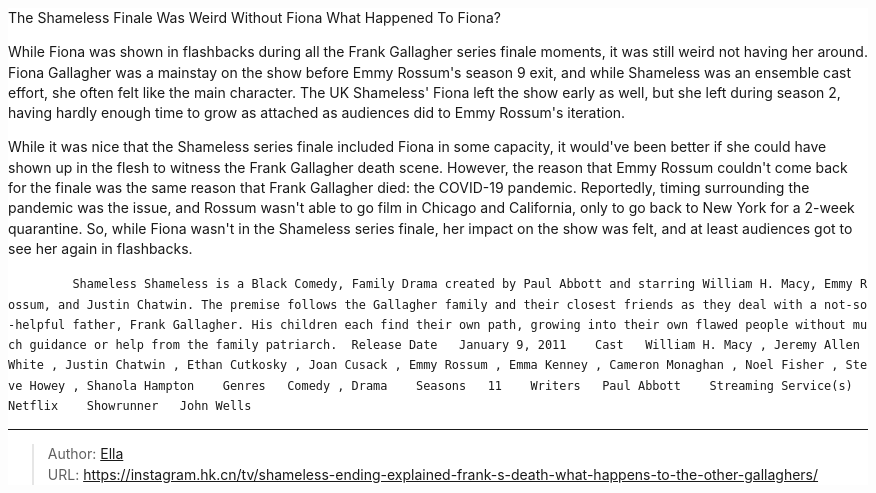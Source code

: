 
 The Shameless Finale Was Weird Without Fiona 
What Happened To Fiona?
          

While Fiona was shown in flashbacks during all the Frank Gallagher series finale moments, it was still weird not having her around. Fiona Gallagher was a mainstay on the show before Emmy Rossum&#39;s season 9 exit, and while Shameless was an ensemble cast effort, she often felt like the main character. The UK Shameless&#39; Fiona left the show early as well, but she left during season 2, having hardly enough time to grow as attached as audiences did to Emmy Rossum&#39;s iteration.




While it was nice that the Shameless series finale included Fiona in some capacity, it would&#39;ve been better if she could have shown up in the flesh to witness the Frank Gallagher death scene. However, the reason that Emmy Rossum couldn&#39;t come back for the finale was the same reason that Frank Gallagher died: the COVID-19 pandemic. Reportedly, timing surrounding the pandemic was the issue, and Rossum wasn&#39;t able to go film in Chicago and California, only to go back to New York for a 2-week quarantine. So, while Fiona wasn&#39;t in the Shameless series finale, her impact on the show was felt, and at least audiences got to see her again in flashbacks.

             Shameless Shameless is a Black Comedy, Family Drama created by Paul Abbott and starring William H. Macy, Emmy Rossum, and Justin Chatwin. The premise follows the Gallagher family and their closest friends as they deal with a not-so-helpful father, Frank Gallagher. His children each find their own path, growing into their own flawed people without much guidance or help from the family patriarch.  Release Date   January 9, 2011    Cast   William H. Macy , Jeremy Allen White , Justin Chatwin , Ethan Cutkosky , Joan Cusack , Emmy Rossum , Emma Kenney , Cameron Monaghan , Noel Fisher , Steve Howey , Shanola Hampton    Genres   Comedy , Drama    Seasons   11    Writers   Paul Abbott    Streaming Service(s)   Netflix    Showrunner   John Wells       


---

> Author: [Ella](https://instagram.hk.cn/)  
> URL: https://instagram.hk.cn/tv/shameless-ending-explained-frank-s-death-what-happens-to-the-other-gallaghers/  

